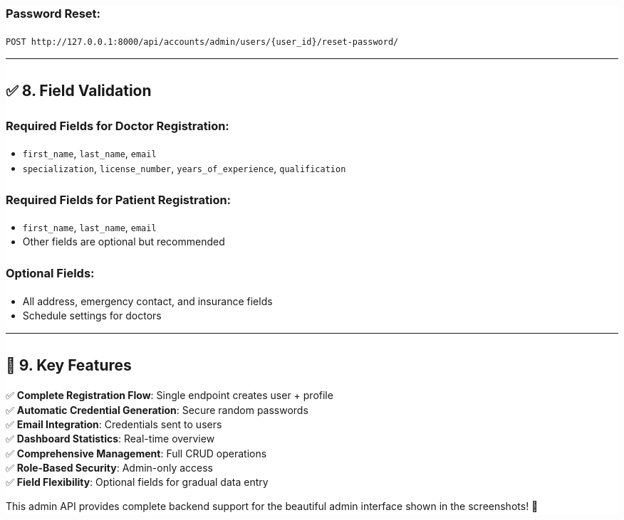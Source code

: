 ### **Password Reset:**
```
POST http://127.0.0.1:8000/api/accounts/admin/users/{user_id}/reset-password/
```

---

## ✅ **8. Field Validation**

### **Required Fields for Doctor Registration:**
- `first_name`, `last_name`, `email`
- `specialization`, `license_number`, `years_of_experience`, `qualification`

### **Required Fields for Patient Registration:**
- `first_name`, `last_name`, `email`
- Other fields are optional but recommended

### **Optional Fields:**
- All address, emergency contact, and insurance fields
- Schedule settings for doctors

---

## 🎯 **9. Key Features**

✅ **Complete Registration Flow**: Single endpoint creates user + profile  
✅ **Automatic Credential Generation**: Secure random passwords  
✅ **Email Integration**: Credentials sent to users  
✅ **Dashboard Statistics**: Real-time overview  
✅ **Comprehensive Management**: Full CRUD operations  
✅ **Role-Based Security**: Admin-only access  
✅ **Field Flexibility**: Optional fields for gradual data entry  

This admin API provides complete backend support for the beautiful admin interface shown in the screenshots! 🚀